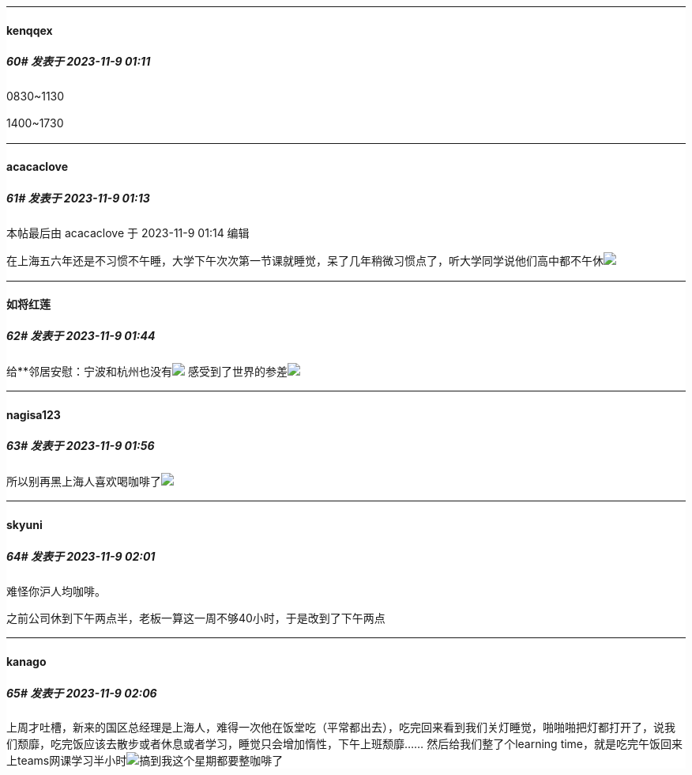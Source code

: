 *****

####  kenqqex  
##### 60#       发表于 2023-11-9 01:11

0830~1130

1400~1730


*****

####  acacaclove  
##### 61#       发表于 2023-11-9 01:13

 本帖最后由 acacaclove 于 2023-11-9 01:14 编辑 

在上海五六年还是不习惯不午睡，大学下午次次第一节课就睡觉，呆了几年稍微习惯点了，听大学同学说他们高中都不午休<img src="https://static.saraba1st.com/image/smiley/face2017/004.gif" referrerpolicy="no-referrer">


*****

####  如将红莲  
##### 62#       发表于 2023-11-9 01:44

给**邻居安慰：宁波和杭州也没有<img src="https://static.saraba1st.com/image/smiley/face2017/138.png" referrerpolicy="no-referrer">
感受到了世界的参差<img src="https://static.saraba1st.com/image/smiley/face2017/139.png" referrerpolicy="no-referrer">


*****

####  nagisa123  
##### 63#       发表于 2023-11-9 01:56

所以别再黑上海人喜欢喝咖啡了<img src="https://static.saraba1st.com/image/smiley/face2017/067.png" referrerpolicy="no-referrer">

*****

####  skyuni  
##### 64#       发表于 2023-11-9 02:01

难怪你沪人均咖啡。

之前公司休到下午两点半，老板一算这一周不够40小时，于是改到了下午两点


*****

####  kanago  
##### 65#       发表于 2023-11-9 02:06

上周才吐槽，新来的国区总经理是上海人，难得一次他在饭堂吃（平常都出去），吃完回来看到我们关灯睡觉，啪啪啪把灯都打开了，说我们颓靡，吃完饭应该去散步或者休息或者学习，睡觉只会增加惰性，下午上班颓靡……
然后给我们整了个learning time，就是吃完午饭回来上teams网课学习半小时<img src="https://static.saraba1st.com/image/smiley/face2017/100.png" referrerpolicy="no-referrer">搞到我这个星期都要整咖啡了
